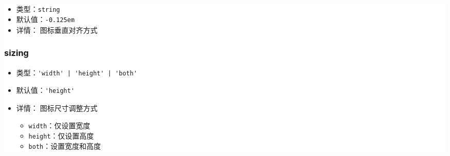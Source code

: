 - 类型：`string`
- 默认值：`-0.125em`
- 详情： 图标垂直对齐方式

### sizing

- 类型：`'width' | 'height' | 'both'`
- 默认值：`'height'`
- 详情： 图标尺寸调整方式

  - `width`：仅设置宽度
  - `height`：仅设置高度
  - `both`：设置宽度和高度
